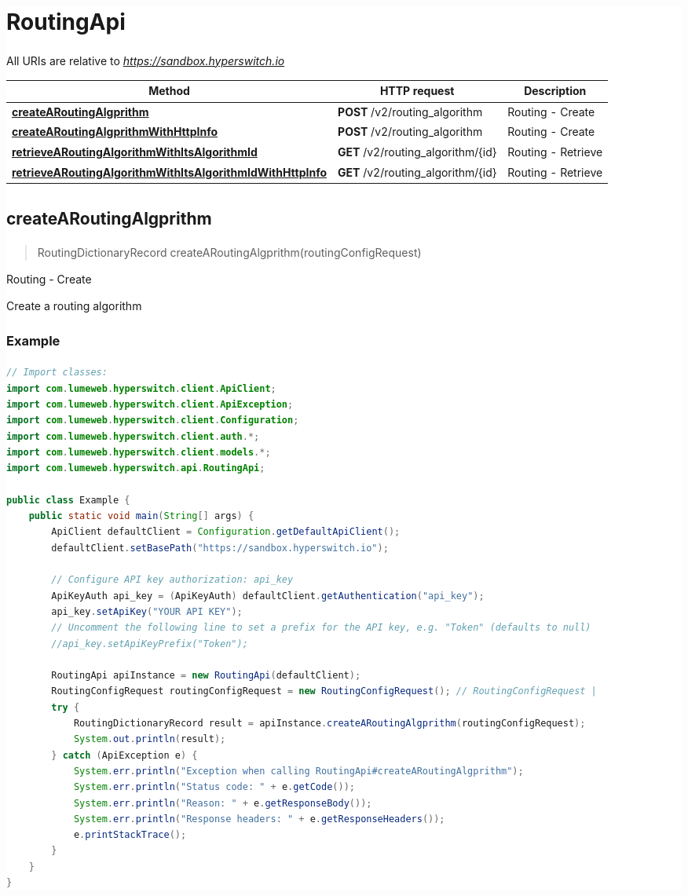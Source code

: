 # RoutingApi

All URIs are relative to *https://sandbox.hyperswitch.io*

| Method | HTTP request | Description |
|------------- | ------------- | -------------|
| [**createARoutingAlgprithm**](RoutingApi.md#createARoutingAlgprithm) | **POST** /v2/routing_algorithm | Routing - Create |
| [**createARoutingAlgprithmWithHttpInfo**](RoutingApi.md#createARoutingAlgprithmWithHttpInfo) | **POST** /v2/routing_algorithm | Routing - Create |
| [**retrieveARoutingAlgorithmWithItsAlgorithmId**](RoutingApi.md#retrieveARoutingAlgorithmWithItsAlgorithmId) | **GET** /v2/routing_algorithm/{id} | Routing - Retrieve |
| [**retrieveARoutingAlgorithmWithItsAlgorithmIdWithHttpInfo**](RoutingApi.md#retrieveARoutingAlgorithmWithItsAlgorithmIdWithHttpInfo) | **GET** /v2/routing_algorithm/{id} | Routing - Retrieve |



## createARoutingAlgprithm

> RoutingDictionaryRecord createARoutingAlgprithm(routingConfigRequest)

Routing - Create

Create a routing algorithm

### Example

```java
// Import classes:
import com.lumeweb.hyperswitch.client.ApiClient;
import com.lumeweb.hyperswitch.client.ApiException;
import com.lumeweb.hyperswitch.client.Configuration;
import com.lumeweb.hyperswitch.client.auth.*;
import com.lumeweb.hyperswitch.client.models.*;
import com.lumeweb.hyperswitch.api.RoutingApi;

public class Example {
    public static void main(String[] args) {
        ApiClient defaultClient = Configuration.getDefaultApiClient();
        defaultClient.setBasePath("https://sandbox.hyperswitch.io");
        
        // Configure API key authorization: api_key
        ApiKeyAuth api_key = (ApiKeyAuth) defaultClient.getAuthentication("api_key");
        api_key.setApiKey("YOUR API KEY");
        // Uncomment the following line to set a prefix for the API key, e.g. "Token" (defaults to null)
        //api_key.setApiKeyPrefix("Token");

        RoutingApi apiInstance = new RoutingApi(defaultClient);
        RoutingConfigRequest routingConfigRequest = new RoutingConfigRequest(); // RoutingConfigRequest | 
        try {
            RoutingDictionaryRecord result = apiInstance.createARoutingAlgprithm(routingConfigRequest);
            System.out.println(result);
        } catch (ApiException e) {
            System.err.println("Exception when calling RoutingApi#createARoutingAlgprithm");
            System.err.println("Status code: " + e.getCode());
            System.err.println("Reason: " + e.getResponseBody());
            System.err.println("Response headers: " + e.getResponseHeaders());
            e.printStackTrace();
        }
    }
}
```

